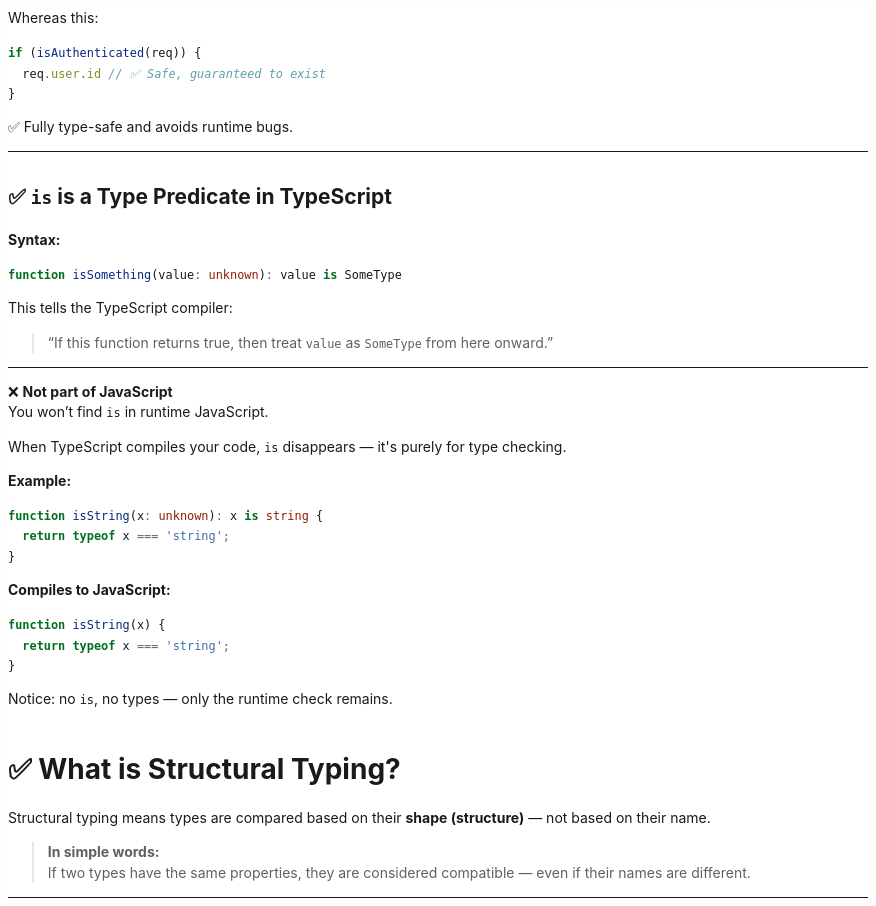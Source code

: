 Whereas this:

```ts
if (isAuthenticated(req)) {
  req.user.id // ✅ Safe, guaranteed to exist
}
```
✅ Fully type-safe and avoids runtime bugs.

---

## ✅ `is` is a Type Predicate in TypeScript

**Syntax:**
```ts
function isSomething(value: unknown): value is SomeType
```
This tells the TypeScript compiler:

> “If this function returns true, then treat `value` as `SomeType` from here onward.”

---

❌ **Not part of JavaScript**  
You won’t find `is` in runtime JavaScript.

When TypeScript compiles your code, `is` disappears — it's purely for type checking.

**Example:**

```ts
function isString(x: unknown): x is string {
  return typeof x === 'string';
}
```

**Compiles to JavaScript:**
```js
function isString(x) {
  return typeof x === 'string';
}
```
Notice: no `is`, no types — only the runtime check remains.



# ✅ What is Structural Typing?

Structural typing means types are compared based on their **shape (structure)** — not based on their name.

> **In simple words:**  
> If two types have the same properties, they are considered compatible — even if their names are different.

---
